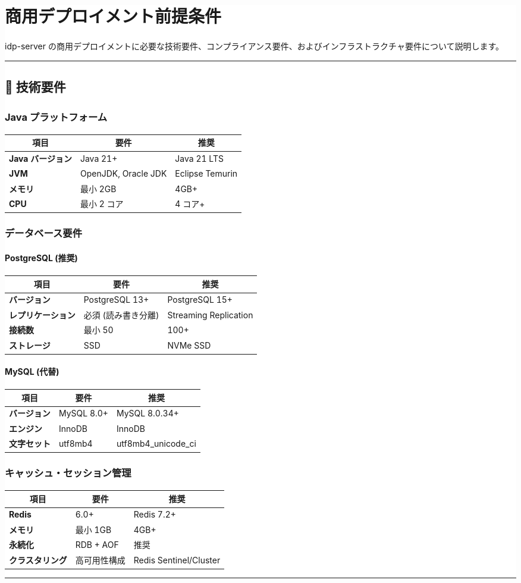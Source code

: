 # 商用デプロイメント前提条件

idp-server の商用デプロイメントに必要な技術要件、コンプライアンス要件、およびインフラストラクチャ要件について説明します。

---

## 🔧 技術要件

### Java プラットフォーム

| 項目 | 要件 | 推奨 |
|------|------|------|
| **Java バージョン** | Java 21+ | Java 21 LTS |
| **JVM** | OpenJDK, Oracle JDK | Eclipse Temurin |
| **メモリ** | 最小 2GB | 4GB+ |
| **CPU** | 最小 2 コア | 4 コア+ |

### データベース要件

#### PostgreSQL (推奨)
| 項目 | 要件 | 推奨 |
|------|------|------|
| **バージョン** | PostgreSQL 13+ | PostgreSQL 15+ |
| **レプリケーション** | 必須 (読み書き分離) | Streaming Replication |
| **接続数** | 最小 50 | 100+ |
| **ストレージ** | SSD | NVMe SSD |

#### MySQL (代替)
| 項目 | 要件 | 推奨 |
|------|------|------|
| **バージョン** | MySQL 8.0+ | MySQL 8.0.34+ |
| **エンジン** | InnoDB | InnoDB |
| **文字セット** | utf8mb4 | utf8mb4_unicode_ci |

### キャッシュ・セッション管理

| 項目 | 要件 | 推奨 |
|------|------|------|
| **Redis** | 6.0+ | Redis 7.2+ |
| **メモリ** | 最小 1GB | 4GB+ |
| **永続化** | RDB + AOF | 推奨 |
| **クラスタリング** | 高可用性構成 | Redis Sentinel/Cluster |

---